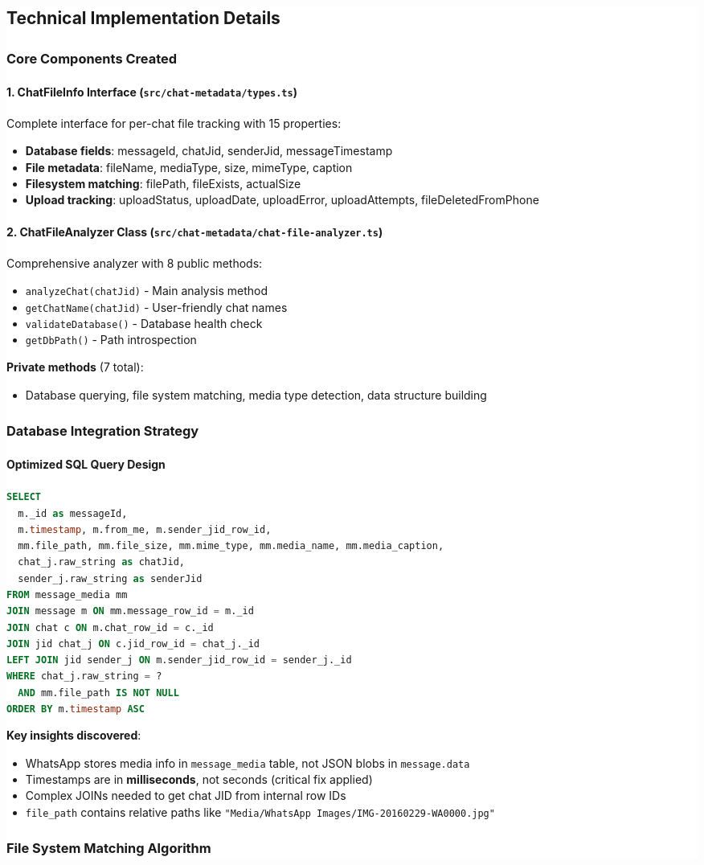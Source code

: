 ## Technical Implementation Details

### Core Components Created

#### 1. **ChatFileInfo Interface** (`src/chat-metadata/types.ts`)
Complete interface for per-chat file tracking with 15 properties:
- **Database fields**: messageId, chatJid, senderJid, messageTimestamp
- **File metadata**: fileName, mediaType, size, mimeType, caption
- **Filesystem matching**: filePath, fileExists, actualSize
- **Upload tracking**: uploadStatus, uploadDate, uploadError, uploadAttempts, fileDeletedFromPhone

#### 2. **ChatFileAnalyzer Class** (`src/chat-metadata/chat-file-analyzer.ts`)
Comprehensive analyzer with 8 public methods:
- `analyzeChat(chatJid)` - Main analysis method
- `getChatName(chatJid)` - User-friendly chat names
- `validateDatabase()` - Database health check
- `getDbPath()` - Path introspection

**Private methods** (7 total):
- Database querying, file system matching, media type detection, data structure building

### Database Integration Strategy

#### Optimized SQL Query Design
```sql
SELECT
  m._id as messageId,
  m.timestamp, m.from_me, m.sender_jid_row_id,
  mm.file_path, mm.file_size, mm.mime_type, mm.media_name, mm.media_caption,
  chat_j.raw_string as chatJid,
  sender_j.raw_string as senderJid
FROM message_media mm
JOIN message m ON mm.message_row_id = m._id
JOIN chat c ON m.chat_row_id = c._id
JOIN jid chat_j ON c.jid_row_id = chat_j._id
LEFT JOIN jid sender_j ON m.sender_jid_row_id = sender_j._id
WHERE chat_j.raw_string = ?
  AND mm.file_path IS NOT NULL
ORDER BY m.timestamp ASC
```

**Key insights discovered**:
- WhatsApp stores media info in `message_media` table, not JSON blobs in `message.data`
- Timestamps are in **milliseconds**, not seconds (critical fix applied)
- Complex JOINs needed to get chat JID from internal row IDs
- `file_path` contains relative paths like `"Media/WhatsApp Images/IMG-20160229-WA0000.jpg"`

### File System Matching Algorithm
